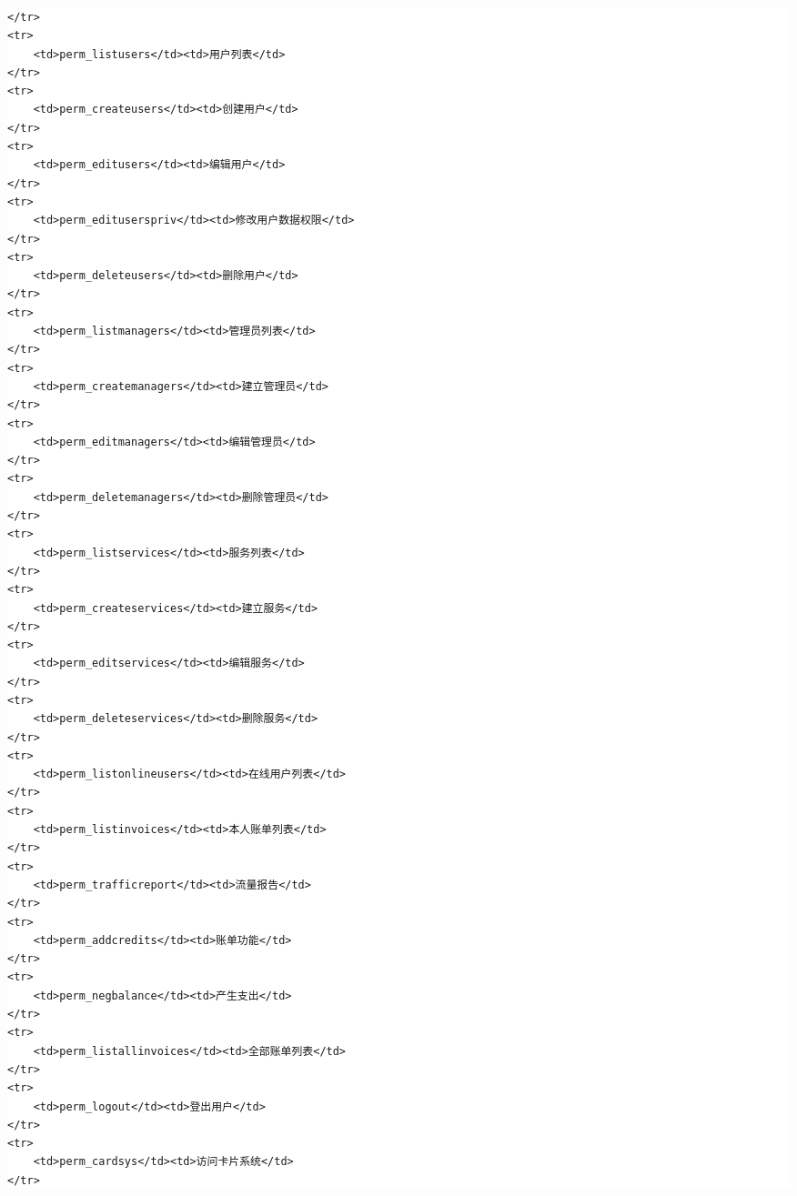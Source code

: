 	</tr>
	<tr>
		<td>perm_listusers</td><td>用户列表</td>
	</tr>
	<tr>
		<td>perm_createusers</td><td>创建用户</td>
	</tr>
	<tr>
		<td>perm_editusers</td><td>编辑用户</td>
	</tr>
	<tr>
		<td>perm_edituserspriv</td><td>修改用户数据权限</td>
	</tr>
	<tr>
		<td>perm_deleteusers</td><td>删除用户</td>
	</tr>
	<tr>
		<td>perm_listmanagers</td><td>管理员列表</td>
	</tr>
	<tr>
		<td>perm_createmanagers</td><td>建立管理员</td>
	</tr>
	<tr>
		<td>perm_editmanagers</td><td>编辑管理员</td>
	</tr>
	<tr>
		<td>perm_deletemanagers</td><td>删除管理员</td>
	</tr>
	<tr>
		<td>perm_listservices</td><td>服务列表</td>
	</tr>
	<tr>
		<td>perm_createservices</td><td>建立服务</td>
	</tr>
	<tr>
		<td>perm_editservices</td><td>编辑服务</td>
	</tr>
	<tr>
		<td>perm_deleteservices</td><td>删除服务</td>
	</tr>
	<tr>
		<td>perm_listonlineusers</td><td>在线用户列表</td>
	</tr>
	<tr>
		<td>perm_listinvoices</td><td>本人账单列表</td>
	</tr>
	<tr>
		<td>perm_trafficreport</td><td>流量报告</td>
	</tr>
	<tr>
		<td>perm_addcredits</td><td>账单功能</td>
	</tr>
	<tr>
		<td>perm_negbalance</td><td>产生支出</td>
	</tr>
	<tr>
		<td>perm_listallinvoices</td><td>全部账单列表</td>
	</tr>
	<tr>
		<td>perm_logout</td><td>登出用户</td>
	</tr>
	<tr>
		<td>perm_cardsys</td><td>访问卡片系统</td>
	</tr>